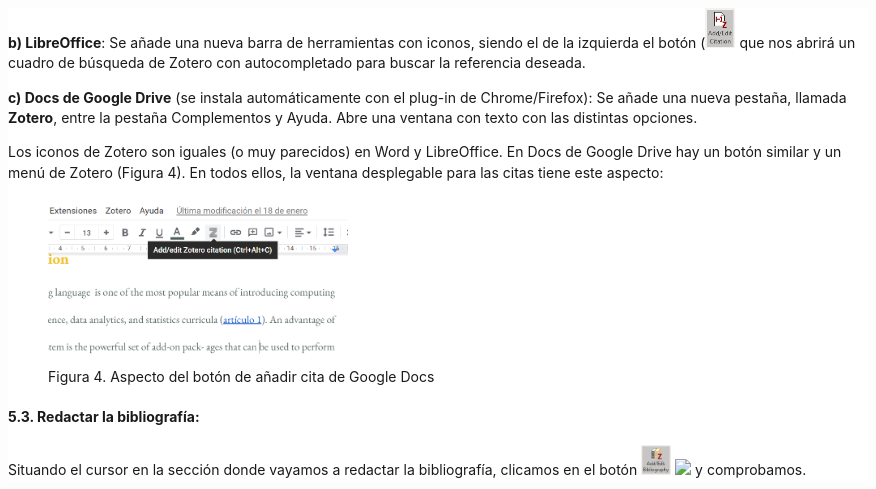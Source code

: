 **b) LibreOffice**: Se añade una nueva barra de herramientas con iconos,
siendo el de la izquierda el botón
(<img src="images/add_citation-01.png" width="30" /> que nos abrirá un
cuadro de búsqueda de Zotero con autocompletado para buscar la
referencia deseada.

**c) Docs de Google Drive** (se instala automáticamente con el plug-in
de Chrome/Firefox): Se añade una nueva pestaña, llamada **Zotero**,
entre la pestaña Complementos y Ayuda. Abre una ventana con texto con
las distintas opciones.

Los iconos de Zotero son iguales (o muy parecidos) en Word y
LibreOffice. En Docs de Google Drive hay un botón similar y un menú de
Zotero (Figura 4). En todos ellos, la ventana desplegable para las citas
tiene este aspecto:

<figure>
<img src="images/zotero_add_gdocs.png" width="300"
alt="Figura 4. Aspecto del botón de añadir cita de Google Docs" />
<figcaption aria-hidden="true">Figura 4. Aspecto del botón de añadir
cita de Google Docs</figcaption>
</figure>

#### **5.3. Redactar la bibliografía**:

Situando el cursor en la sección donde vayamos a redactar la
bibliografía, clicamos en el botón
<img src="images/bibliography.png" width="30" height="30" /> ![](.png) y
comprobamos.
